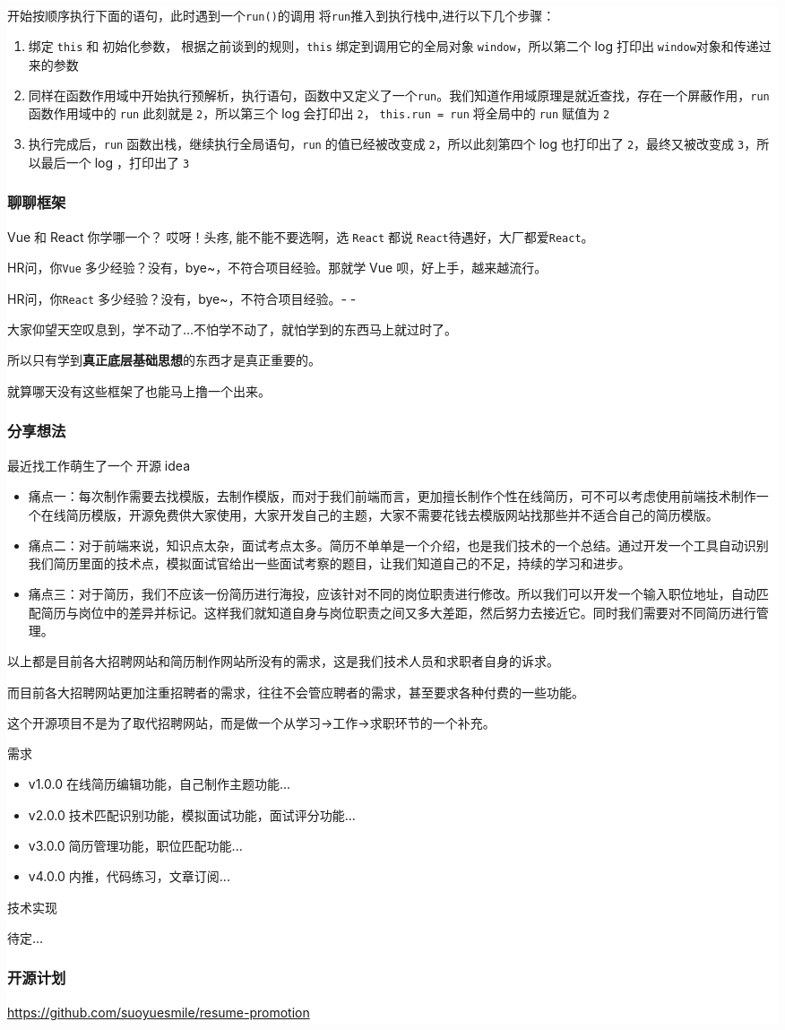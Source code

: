 开始按顺序执行下面的语句，此时遇到一个`run()`的调用
将`run`推入到执行栈中,进行以下几个步骤：

1. 绑定 `this` 和 初始化参数， 根据之前谈到的规则，`this` 绑定到调用它的全局对象 `window`，所以第二个 log 打印出    `window`对象和传递过来的参数

2. 同样在函数作用域中开始执行预解析，执行语句，函数中又定义了一个`run`。我们知道作用域原理是就近查找，存在一个屏蔽作用，`run` 函数作用域中的 `run` 此刻就是 `2`，所以第三个 log 会打印出 `2`， `this.run = run` 将全局中的 `run` 赋值为 `2`
3. 执行完成后，`run` 函数出栈，继续执行全局语句，`run` 的值已经被改变成 `2`，所以此刻第四个 log 也打印出了 `2`，最终又被改变成 `3`，所以最后一个 log ，打印出了 `3`

### 聊聊框架
Vue 和 React 你学哪一个？
哎呀！头疼, 能不能不要选啊，选 `React` 都说 `React`待遇好，大厂都爱`React`。

HR问，你`Vue` 多少经验？没有，bye~，不符合项目经验。那就学 Vue 呗，好上手，越来越流行。

HR问，你`React` 多少经验？没有，bye~，不符合项目经验。- -

大家仰望天空叹息到，学不动了...不怕学不动了，就怕学到的东西马上就过时了。

所以只有学到**真正底层基础思想**的东西才是真正重要的。

就算哪天没有这些框架了也能马上撸一个出来。

### 分享想法
最近找工作萌生了一个 开源 idea

- 痛点一：每次制作需要去找模版，去制作模版，而对于我们前端而言，更加擅长制作个性在线简历，可不可以考虑使用前端技术制作一个在线简历模版，开源免费供大家使用，大家开发自己的主题，大家不需要花钱去模版网站找那些并不适合自己的简历模版。

- 痛点二：对于前端来说，知识点太杂，面试考点太多。简历不单单是一个介绍，也是我们技术的一个总结。通过开发一个工具自动识别我们简历里面的技术点，模拟面试官给出一些面试考察的题目，让我们知道自己的不足，持续的学习和进步。

- 痛点三：对于简历，我们不应该一份简历进行海投，应该针对不同的岗位职责进行修改。所以我们可以开发一个输入职位地址，自动匹配简历与岗位中的差异并标记。这样我们就知道自身与岗位职责之间又多大差距，然后努力去接近它。同时我们需要对不同简历进行管理。

以上都是目前各大招聘网站和简历制作网站所没有的需求，这是我们技术人员和求职者自身的诉求。

而目前各大招聘网站更加注重招聘者的需求，往往不会管应聘者的需求，甚至要求各种付费的一些功能。


这个开源项目不是为了取代招聘网站，而是做一个从学习->工作->求职环节的一个补充。


需求

- v1.0.0 在线简历编辑功能，自己制作主题功能...

- v2.0.0 技术匹配识别功能，模拟面试功能，面试评分功能...

- v3.0.0 简历管理功能，职位匹配功能...

- v4.0.0 内推，代码练习，文章订阅...

技术实现

待定...

### 开源计划

https://github.com/suoyuesmile/resume-promotion
